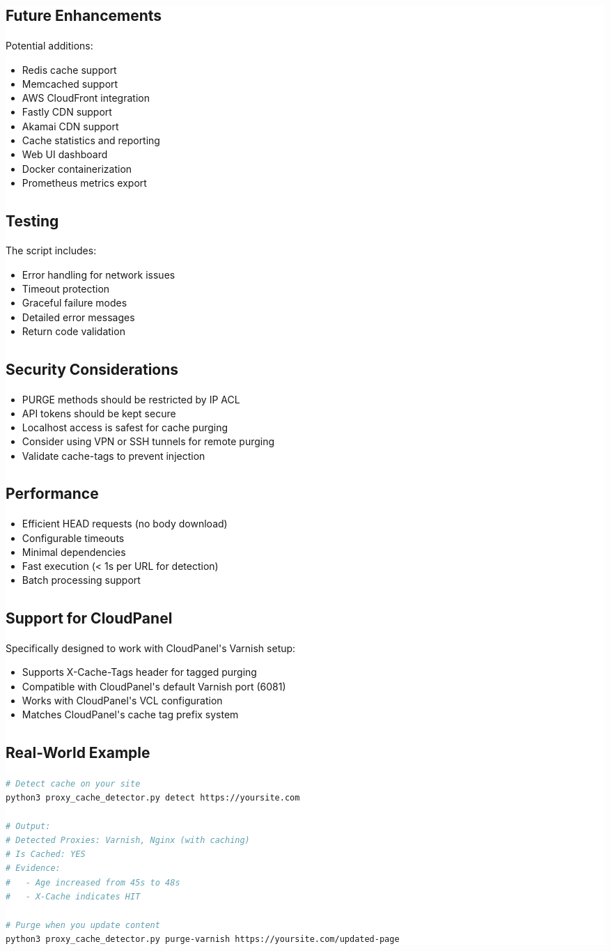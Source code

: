 ## Future Enhancements

Potential additions:
- Redis cache support
- Memcached support
- AWS CloudFront integration
- Fastly CDN support
- Akamai CDN support
- Cache statistics and reporting
- Web UI dashboard
- Docker containerization
- Prometheus metrics export

## Testing

The script includes:
- Error handling for network issues
- Timeout protection
- Graceful failure modes
- Detailed error messages
- Return code validation

## Security Considerations

- PURGE methods should be restricted by IP ACL
- API tokens should be kept secure
- Localhost access is safest for cache purging
- Consider using VPN or SSH tunnels for remote purging
- Validate cache-tags to prevent injection

## Performance

- Efficient HEAD requests (no body download)
- Configurable timeouts
- Minimal dependencies
- Fast execution (< 1s per URL for detection)
- Batch processing support

## Support for CloudPanel

Specifically designed to work with CloudPanel's Varnish setup:
- Supports X-Cache-Tags header for tagged purging
- Compatible with CloudPanel's default Varnish port (6081)
- Works with CloudPanel's VCL configuration
- Matches CloudPanel's cache tag prefix system

## Real-World Example

```bash
# Detect cache on your site
python3 proxy_cache_detector.py detect https://yoursite.com

# Output:
# Detected Proxies: Varnish, Nginx (with caching)
# Is Cached: YES
# Evidence:
#   - Age increased from 45s to 48s
#   - X-Cache indicates HIT

# Purge when you update content
python3 proxy_cache_detector.py purge-varnish https://yoursite.com/updated-page

```